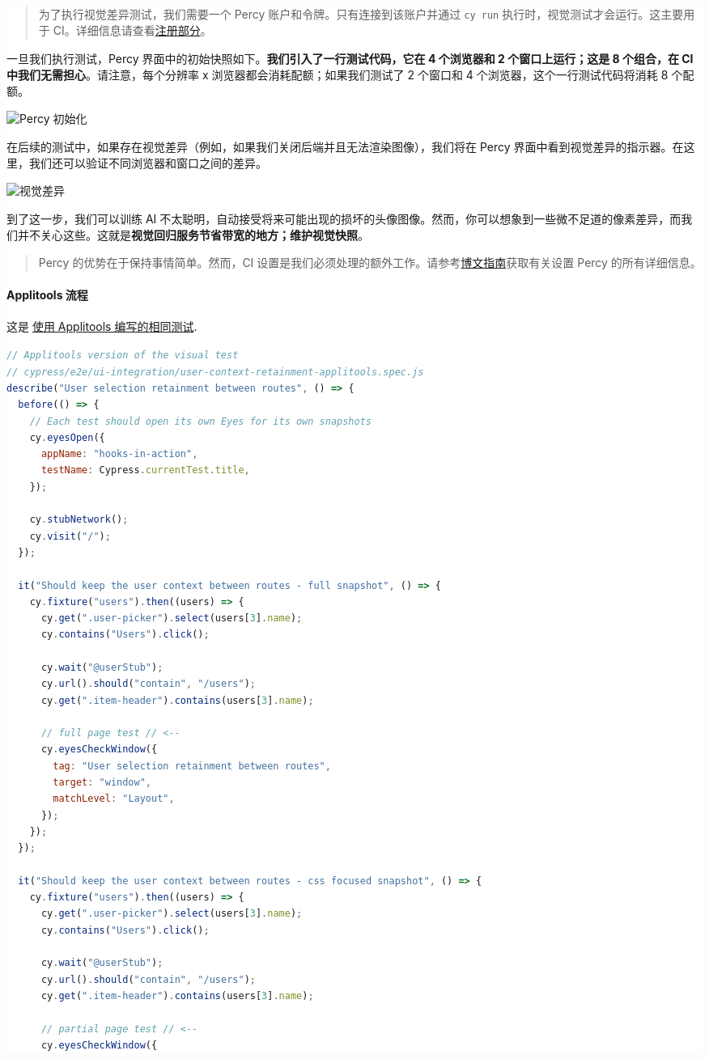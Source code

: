 > 为了执行视觉差异测试，我们需要一个 Percy 账户和令牌。只有连接到该账户并通过 `cy run` 执行时，视觉测试才会运行。这主要用于 CI。详细信息请查看[注册部分](https://dev.to/muratkeremozcan/painlessly-setup-cypress-percy-with-github-actions-in-minutes-1aki#sign-up)。

一旦我们执行测试，Percy 界面中的初始快照如下。**我们引入了一行测试代码，它在 4 个浏览器和 2 个窗口上运行；这是 8 个组合，在 CI 中我们无需担心**。请注意，每个分辨率 x 浏览器都会消耗配额；如果我们测试了 2 个窗口和 4 个浏览器，这个一行测试代码将消耗 8 个配额。

![Percy 初始化](https://github.com/NoriSte/ui-testing-best-practices/blob/master/assets/images/visual-testing/percy-initial.png?raw=true)

在后续的测试中，如果存在视觉差异（例如，如果我们关闭后端并且无法渲染图像），我们将在 Percy 界面中看到视觉差异的指示器。在这里，我们还可以验证不同浏览器和窗口之间的差异。

![视觉差异](https://github.com/NoriSte/ui-testing-best-practices/blob/master/assets/images/visual-testing/percy-visual-diff.png?raw=true)

到了这一步，我们可以训练 AI 不太聪明，自动接受将来可能出现的损坏的头像图像。然而，你可以想象到一些微不足道的像素差异，而我们并不关心这些。这就是**视觉回归服务节省带宽的地方；维护视觉快照**。

> Percy 的优势在于保持事情简单。然而，CI 设置是我们必须处理的额外工作。请参考[博文指南](https://dev.to/muratkeremozcan/painlessly-setup-cypress-percy-with-github-actions-in-minutes-1aki#sign-up)获取有关设置 Percy 的所有详细信息。

#### Applitools 流程

这是 [使用 Applitools 编写的相同测试](https://github.com/muratkeremozcan/react-hooks-in-action-with-cypress/blob/main/cypress/e2e/ui-integration/user-context-retainment-applitools.spec.js).

```javascript
// Applitools version of the visual test
// cypress/e2e/ui-integration/user-context-retainment-applitools.spec.js
describe("User selection retainment between routes", () => {
  before(() => {
    // Each test should open its own Eyes for its own snapshots
    cy.eyesOpen({
      appName: "hooks-in-action",
      testName: Cypress.currentTest.title,
    });

    cy.stubNetwork();
    cy.visit("/");
  });

  it("Should keep the user context between routes - full snapshot", () => {
    cy.fixture("users").then((users) => {
      cy.get(".user-picker").select(users[3].name);
      cy.contains("Users").click();

      cy.wait("@userStub");
      cy.url().should("contain", "/users");
      cy.get(".item-header").contains(users[3].name);

      // full page test // <--
      cy.eyesCheckWindow({
        tag: "User selection retainment between routes",
        target: "window",
        matchLevel: "Layout",
      });
    });
  });

  it("Should keep the user context between routes - css focused snapshot", () => {
    cy.fixture("users").then((users) => {
      cy.get(".user-picker").select(users[3].name);
      cy.contains("Users").click();

      cy.wait("@userStub");
      cy.url().should("contain", "/users");
      cy.get(".item-header").contains(users[3].name);

      // partial page test // <--
      cy.eyesCheckWindow({
```